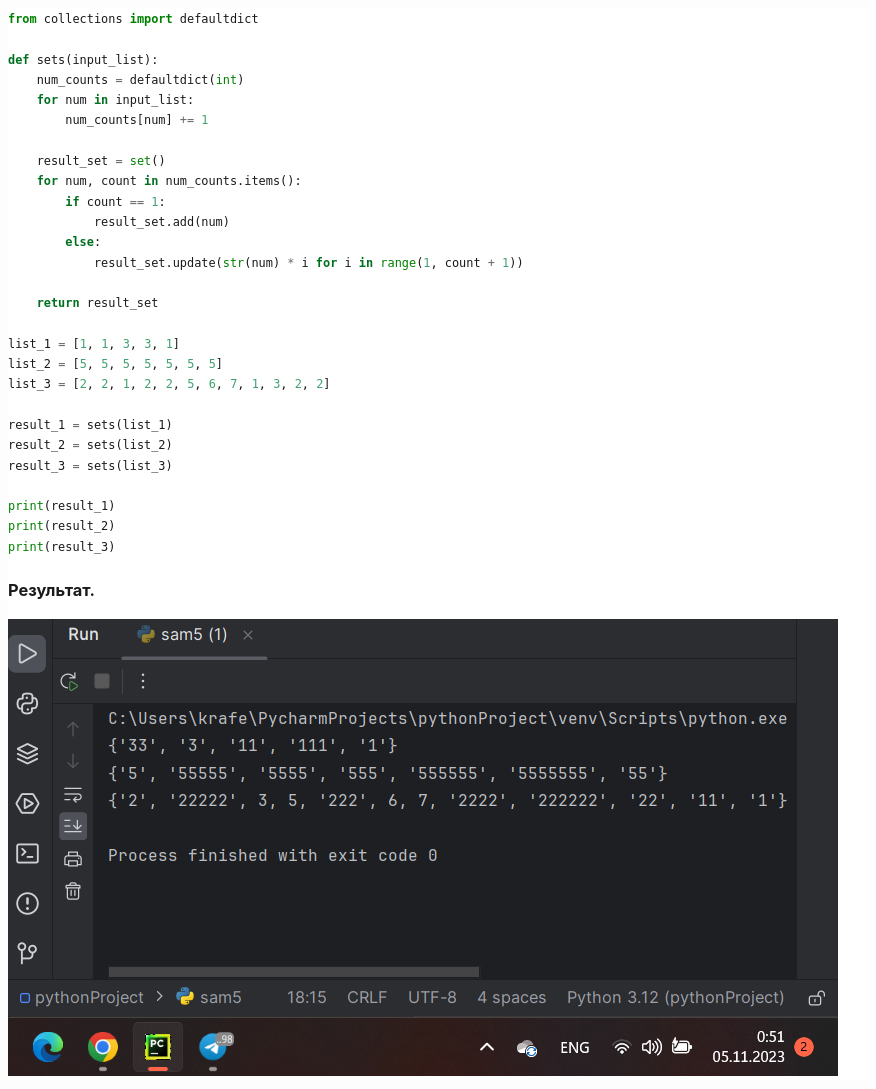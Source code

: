 ```python
from collections import defaultdict

def sets(input_list):
    num_counts = defaultdict(int)
    for num in input_list:
        num_counts[num] += 1

    result_set = set()
    for num, count in num_counts.items():
        if count == 1:
            result_set.add(num)
        else:
            result_set.update(str(num) * i for i in range(1, count + 1))

    return result_set

list_1 = [1, 1, 3, 3, 1]
list_2 = [5, 5, 5, 5, 5, 5, 5]
list_3 = [2, 2, 1, 2, 2, 5, 6, 7, 1, 3, 2, 2]

result_1 = sets(list_1)
result_2 = sets(list_2)
result_3 = sets(list_3)

print(result_1)
print(result_2)
print(result_3)
```

### Результат.
![Меню](https://github.com/krafenn/Software_Engineering/blob/Tema5/Tema5/pic/sam5.png)
